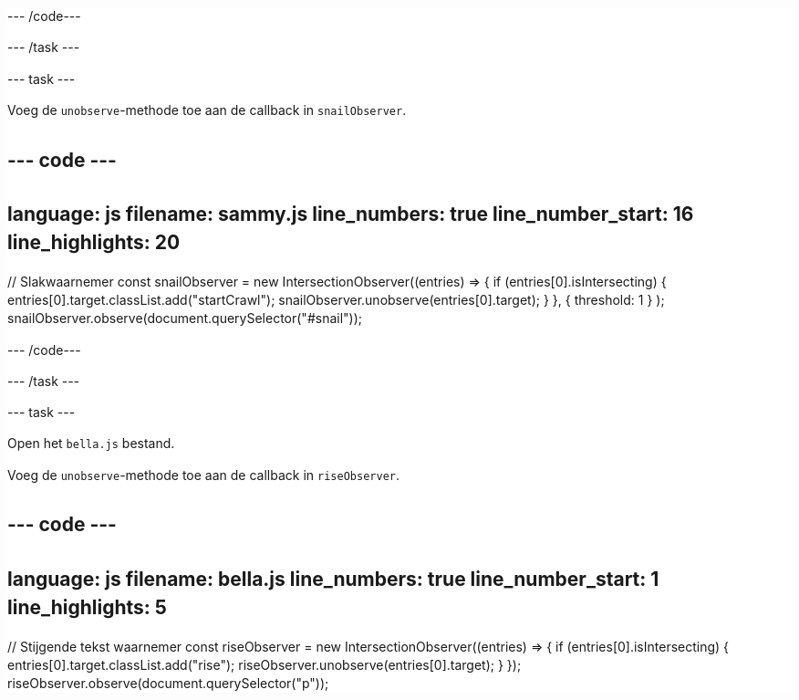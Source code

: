 \--- /code---

\--- /task ---

\--- task ---

Voeg de `unobserve`-methode toe aan de callback in `snailObserver`.

## --- code ---

language: js
filename: sammy.js
line_numbers: true
line_number_start: 16
line_highlights: 20
--------------------------------------------------------

// Slakwaarnemer
const snailObserver = new IntersectionObserver((entries) => {
if (entries[0].isIntersecting) {
entries[0].target.classList.add("startCrawl");
snailObserver.unobserve(entries[0].target);
}
},
{ threshold: 1 }
);
snailObserver.observe(document.querySelector("#snail"));

\--- /code---

\--- /task ---

\--- task ---

Open het `bella.js` bestand.

Voeg de `unobserve`-methode toe aan de callback in `riseObserver`.

## --- code ---

language: js
filename: bella.js
line_numbers: true
line_number_start: 1
line_highlights: 5
-------------------------------------------------------

// Stijgende tekst waarnemer
const riseObserver = new IntersectionObserver((entries) => {
if (entries[0].isIntersecting) {
entries[0].target.classList.add("rise");
riseObserver.unobserve(entries[0].target);
}
});
riseObserver.observe(document.querySelector("p"));
